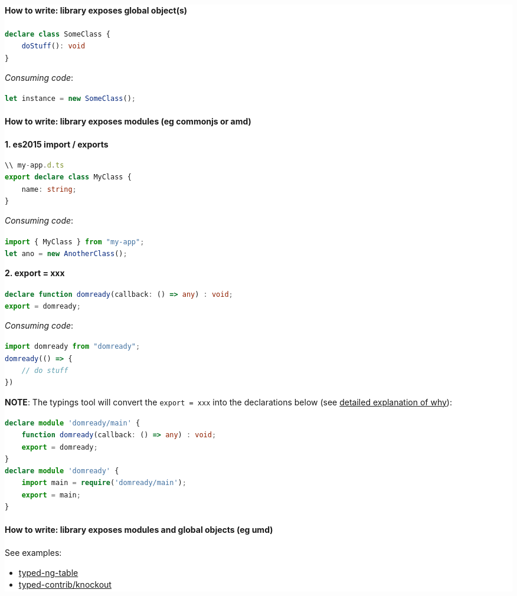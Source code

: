 
#### How to write: library exposes global object(s)

```ts
declare class SomeClass {
    doStuff(): void
}
```
*Consuming code*:
```ts
let instance = new SomeClass();
```

#### How to write: library exposes modules (eg commonjs or amd)

**1. es2015 import / exports**
```ts
\\ my-app.d.ts
export declare class MyClass {
    name: string;
}
```
*Consuming code*:
```ts
import { MyClass } from "my-app";
let ano = new AnotherClass();
```

**2. export = xxx**
```ts
declare function domready(callback: () => any) : void;
export = domready;
```
*Consuming code*:
```ts
import domready from "domready";
domready(() => {
    // do stuff
})
```
**NOTE**: The typings tool will convert the `export = xxx` into the declarations below 
(see [detailed explanation of why](https://github.com/typings/typings/blob/master/docs/external-modules.md)):
```ts
declare module 'domready/main' {
    function domready(callback: () => any) : void;
    export = domready;
}
declare module 'domready' {
    import main = require('domready/main');
    export = main;
}
```

#### How to write: library exposes modules and global objects (eg umd)

See examples:

* [typed-ng-table](https://github.com/christianacca/typed-ng-table/blob/master/index.d.ts)
* [typed-contrib/knockout](https://github.com/typed-contrib/knockout)